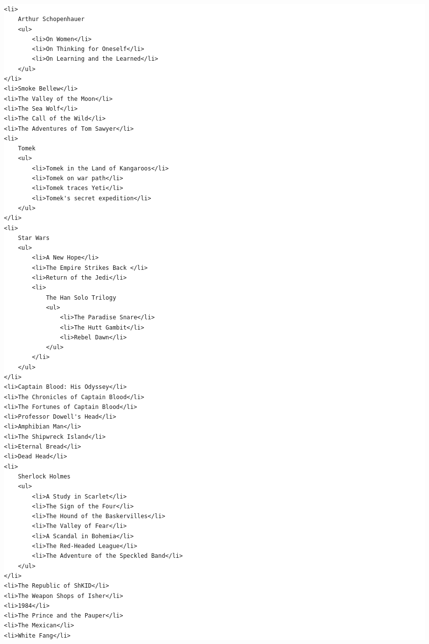 	<li>
		Arthur Schopenhauer
		<ul>
			<li>On Women</li>
			<li>On Thinking for Oneself</li>
			<li>On Learning and the Learned</li>
		</ul>
	</li>
	<li>Smoke Bellew</li>
	<li>The Valley of the Moon</li>
	<li>The Sea Wolf</li>
	<li>The Call of the Wild</li>
	<li>The Adventures of Tom Sawyer</li>
	<li>
		Tomek
		<ul>
			<li>Tomek in the Land of Kangaroos</li>
			<li>Tomek on war path</li>
			<li>Tomek traces Yeti</li>
			<li>Tomek's secret expedition</li>
		</ul>
	</li>
	<li>
		Star Wars
		<ul>
			<li>A New Hope</li>
			<li>The Empire Strikes Back	</li>
			<li>Return of the Jedi</li>
			<li>
				The Han Solo Trilogy
				<ul>
					<li>The Paradise Snare</li>
					<li>The Hutt Gambit</li>
					<li>Rebel Dawn</li>
				</ul>
			</li>
		</ul>	
	</li>
	<li>Captain Blood: His Odyssey</li>
	<li>The Chronicles of Captain Blood</li>
	<li>The Fortunes of Captain Blood</li>
	<li>Professor Dowell's Head</li>
	<li>Amphibian Man</li>
	<li>The Shipwreck Island</li>
	<li>Eternal Bread</li>
	<li>Dead Head</li>
	<li>
		Sherlock Holmes
		<ul>
			<li>A Study in Scarlet</li>
			<li>The Sign of the Four</li>
			<li>The Hound of the Baskervilles</li>
			<li>The Valley of Fear</li>
			<li>A Scandal in Bohemia</li>
			<li>The Red-Headed League</li>
			<li>The Adventure of the Speckled Band</li>
		</ul>
	</li>
	<li>The Republic of ShKID</li>
	<li>The Weapon Shops of Isher</li>
	<li>1984</li>
	<li>The Prince and the Pauper</li>
	<li>The Mexican</li>
	<li>White Fang</li>